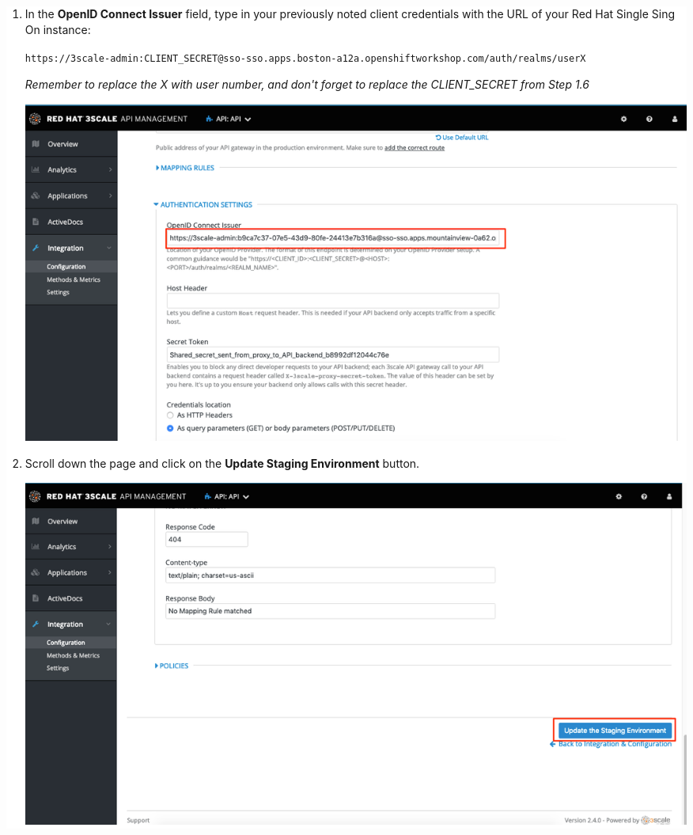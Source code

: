 1. In the **OpenID Connect Issuer** field, type in your previously noted client credentials with the URL of your Red Hat Single Sing On instance:

    ```bash
    https://3scale-admin:CLIENT_SECRET@sso-sso.apps.boston-a12a.openshiftworkshop.com/auth/realms/userX
    ```

    *Remember to replace the X with user number, and don't forget to replace the CLIENT_SECRET from Step 1.6*

    ![06-openid-issuer.png](images/06-openid-issuer.png "OpenID Connect Issuer")

1. Scroll down the page and click on the **Update Staging Environment** button.

    ![08-back-integration.png](images/08-back-integration.png "Back Integration")
